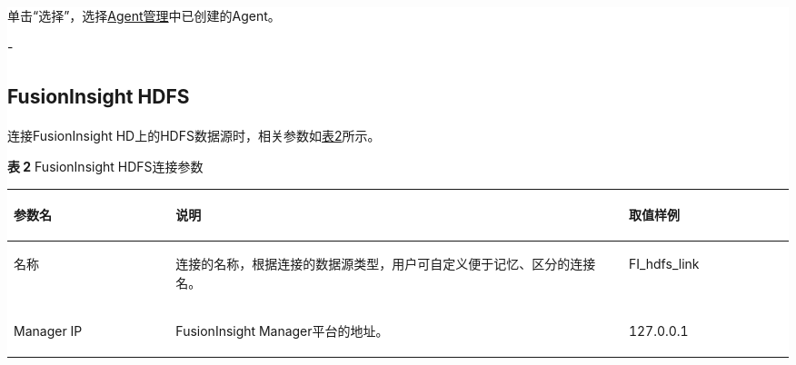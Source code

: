 <td class="cellrowborder" valign="top" width="57.720000000000006%" headers="mcps1.2.4.1.2 "><p id="zh-cn_topic_0108275286_p5412193413515"><a name="zh-cn_topic_0108275286_p5412193413515"></a><a name="zh-cn_topic_0108275286_p5412193413515"></a>单击<span class="uicontrol" id="zh-cn_topic_0108275286_uicontrol7592322128"><a name="zh-cn_topic_0108275286_uicontrol7592322128"></a><a name="zh-cn_topic_0108275286_uicontrol7592322128"></a>“选择”</span>，选择<a href="Agent管理.md">Agent管理</a>中已创建的Agent。</p>
</td>
<td class="cellrowborder" valign="top" width="21.77%" headers="mcps1.2.4.1.3 "><p id="zh-cn_topic_0108275286_p1499013137381"><a name="zh-cn_topic_0108275286_p1499013137381"></a><a name="zh-cn_topic_0108275286_p1499013137381"></a>-</p>
</td>
</tr>
</tbody>
</table>

## FusionInsight HDFS<a name="zh-cn_topic_0108275286_section1851831133416"></a>

连接FusionInsight HD上的HDFS数据源时，相关参数如[表2](#zh-cn_topic_0108275286_table34037531171418)所示。

**表 2**  FusionInsight HDFS连接参数

<a name="zh-cn_topic_0108275286_table34037531171418"></a>
<table><thead align="left"><tr id="zh-cn_topic_0108275286_row56630393171418"><th class="cellrowborder" valign="top" width="20.74%" id="mcps1.2.4.1.1"><p id="zh-cn_topic_0108275286_p23659124171418"><a name="zh-cn_topic_0108275286_p23659124171418"></a><a name="zh-cn_topic_0108275286_p23659124171418"></a>参数名</p>
</th>
<th class="cellrowborder" valign="top" width="57.97%" id="mcps1.2.4.1.2"><p id="zh-cn_topic_0108275286_p37340867171418"><a name="zh-cn_topic_0108275286_p37340867171418"></a><a name="zh-cn_topic_0108275286_p37340867171418"></a>说明</p>
</th>
<th class="cellrowborder" valign="top" width="21.29%" id="mcps1.2.4.1.3"><p id="zh-cn_topic_0108275286_p4711375171418"><a name="zh-cn_topic_0108275286_p4711375171418"></a><a name="zh-cn_topic_0108275286_p4711375171418"></a>取值样例</p>
</th>
</tr>
</thead>
<tbody><tr id="zh-cn_topic_0108275286_row46077055171418"><td class="cellrowborder" valign="top" width="20.74%" headers="mcps1.2.4.1.1 "><p id="zh-cn_topic_0108275286_p41253947171418"><a name="zh-cn_topic_0108275286_p41253947171418"></a><a name="zh-cn_topic_0108275286_p41253947171418"></a>名称</p>
</td>
<td class="cellrowborder" valign="top" width="57.97%" headers="mcps1.2.4.1.2 "><p id="zh-cn_topic_0108275286_p6573133312010"><a name="zh-cn_topic_0108275286_p6573133312010"></a><a name="zh-cn_topic_0108275286_p6573133312010"></a>连接的名称，根据连接的数据源类型，用户可自定义便于记忆、区分的连接名。</p>
</td>
<td class="cellrowborder" valign="top" width="21.29%" headers="mcps1.2.4.1.3 "><p id="zh-cn_topic_0108275286_p2330994016248"><a name="zh-cn_topic_0108275286_p2330994016248"></a><a name="zh-cn_topic_0108275286_p2330994016248"></a>FI_hdfs_link</p>
</td>
</tr>
<tr id="zh-cn_topic_0108275286_row12661410173510"><td class="cellrowborder" valign="top" width="20.74%" headers="mcps1.2.4.1.1 "><p id="zh-cn_topic_0108275286_p13662121012355"><a name="zh-cn_topic_0108275286_p13662121012355"></a><a name="zh-cn_topic_0108275286_p13662121012355"></a>Manager IP</p>
</td>
<td class="cellrowborder" valign="top" width="57.97%" headers="mcps1.2.4.1.2 "><p id="zh-cn_topic_0108275286_p06633101352"><a name="zh-cn_topic_0108275286_p06633101352"></a><a name="zh-cn_topic_0108275286_p06633101352"></a>FusionInsight Manager平台的地址。</p>
</td>
<td class="cellrowborder" valign="top" width="21.29%" headers="mcps1.2.4.1.3 "><p id="zh-cn_topic_0108275286_p10663131016353"><a name="zh-cn_topic_0108275286_p10663131016353"></a><a name="zh-cn_topic_0108275286_p10663131016353"></a>127.0.0.1</p>
</td>
</tr>